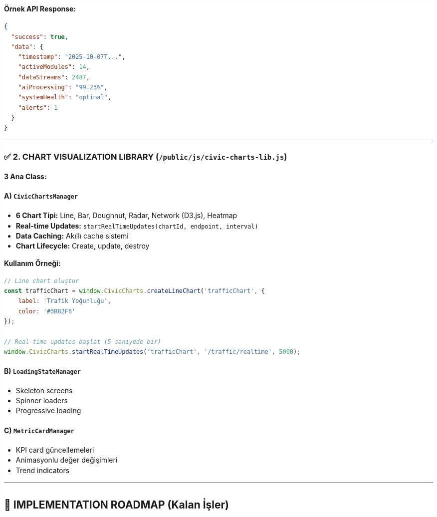 **Örnek API Response:**
```json
{
  "success": true,
  "data": {
    "timestamp": "2025-10-07T...",
    "activeModules": 14,
    "dataStreams": 2487,
    "aiProcessing": "99.23%",
    "systemHealth": "optimal",
    "alerts": 1
  }
}
```

---

### ✅ 2. CHART VISUALIZATION LIBRARY (`/public/js/civic-charts-lib.js`)

**3 Ana Class:**

#### A) `CivicChartsManager`
- **6 Chart Tipi:** Line, Bar, Doughnut, Radar, Network (D3.js), Heatmap
- **Real-time Updates:** `startRealTimeUpdates(chartId, endpoint, interval)`
- **Data Caching:** Akıllı cache sistemi
- **Chart Lifecycle:** Create, update, destroy

**Kullanım Örneği:**
```javascript
// Line chart oluştur
const trafficChart = window.CivicCharts.createLineChart('trafficChart', {
    label: 'Trafik Yoğunluğu',
    color: '#3B82F6'
});

// Real-time updates başlat (5 saniyede bir)
window.CivicCharts.startRealTimeUpdates('trafficChart', '/traffic/realtime', 5000);
```

#### B) `LoadingStateManager`
- Skeleton screens
- Spinner loaders
- Progressive loading

#### C) `MetricCardManager`
- KPI card güncellemeleri
- Animasyonlu değer değişimleri
- Trend indicators

---

## 🎯 IMPLEMENTATION ROADMAP (Kalan İşler)
